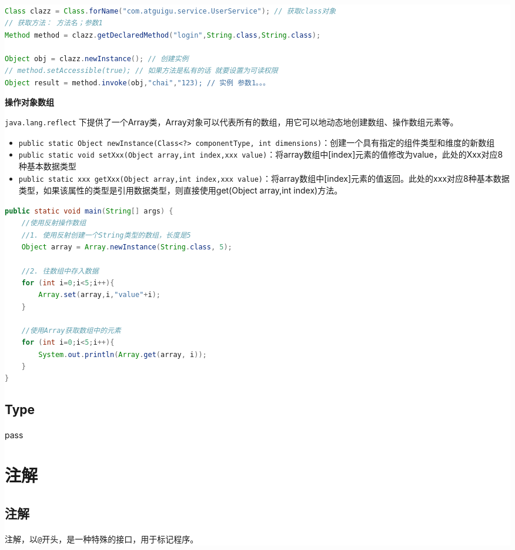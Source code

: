 ```java
Class clazz = Class.forName("com.atguigu.service.UserService"); // 获取class对象
// 获取方法： 方法名；参数1
Method method = clazz.getDeclaredMethod("login",String.class,String.class); 

Object obj = clazz.newInstance(); // 创建实例
// method.setAccessible(true); // 如果方法是私有的话 就要设置为可读权限
Object result = method.invoke(obj,"chai","123); // 实例 参数1。。。
```





**操作对象数组**

`java.lang.reflect` 下提供了一个Array类，Array对象可以代表所有的数组，用它可以地动态地创建数组、操作数组元素等。

* `public static Object newInstance(Class<?> componentType, int dimensions)`：创建一个具有指定的组件类型和维度的新数组
* `public static void setXxx(Object array,int index,xxx value)`：将array数组中[index]元素的值修改为value，此处的Xxx对应8种基本数据类型
* `public static xxx getXxx(Object array,int index,xxx value)`：将array数组中[index]元素的值返回。此处的xxx对应8种基本数据类型，如果该属性的类型是引用数据类型，则直接使用get(Object array,int index)方法。

```java
public static void main(String[] args) {
    //使用反射操作数组
    //1. 使用反射创建一个String类型的数组，长度是5
    Object array = Array.newInstance(String.class, 5);

    //2. 往数组中存入数据
    for (int i=0;i<5;i++){
        Array.set(array,i,"value"+i);
    }

    //使用Array获取数组中的元素
    for (int i=0;i<5;i++){
        System.out.println(Array.get(array, i));
    }
}
```



## Type

pass



# 注解

## 注解

注解，以`@`开头，是一种特殊的接口，用于标记程序。
